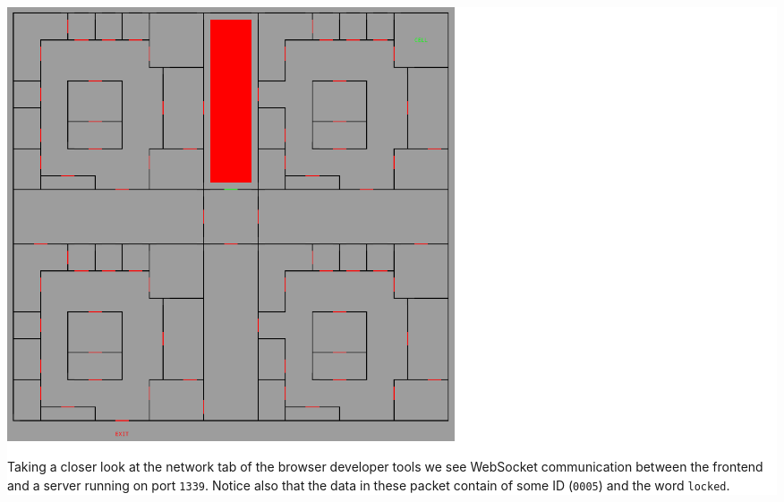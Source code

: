 <img src="https://raw.githubusercontent.com/mklarz/ctf-writeups/main/2020/etterretningstjenesten/cybertalent-winter/2_oppdrag/3_scada/gissel/screenshots/a0111cef11e04d948f7de4e79961e864.gif" width="500">

Taking a closer look at the network tab of the browser developer tools we see WebSocket communication between the frontend and a server running on port `1339`. Notice also that the data in these packet contain of some ID (`0005`) and the word `locked`.